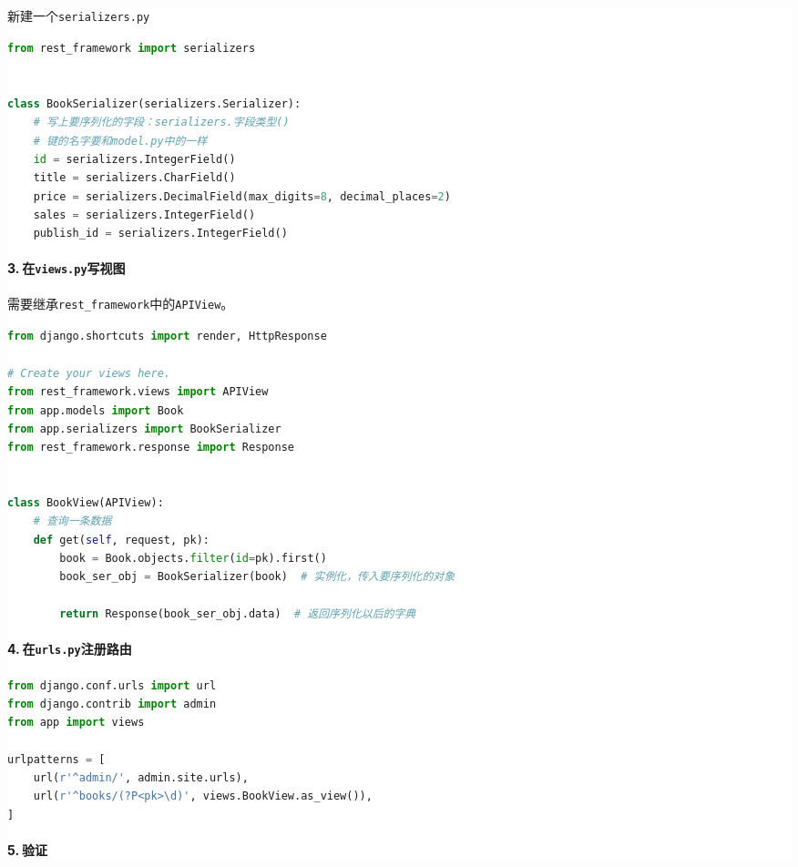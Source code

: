新建一个`serializers.py`

```python
from rest_framework import serializers


class BookSerializer(serializers.Serializer):
    # 写上要序列化的字段：serializers.字段类型()
    # 键的名字要和model.py中的一样
    id = serializers.IntegerField()
    title = serializers.CharField()
    price = serializers.DecimalField(max_digits=8, decimal_places=2)
    sales = serializers.IntegerField()
    publish_id = serializers.IntegerField()
```

#### 3. 在`views.py`写视图

需要继承`rest_framework`中的`APIView`。

```python
from django.shortcuts import render, HttpResponse

# Create your views here.
from rest_framework.views import APIView
from app.models import Book
from app.serializers import BookSerializer
from rest_framework.response import Response


class BookView(APIView):
	# 查询一条数据
    def get(self, request, pk):
        book = Book.objects.filter(id=pk).first()
        book_ser_obj = BookSerializer(book)  # 实例化，传入要序列化的对象

        return Response(book_ser_obj.data)  # 返回序列化以后的字典

```

#### 4. 在`urls.py`注册路由

```python
from django.conf.urls import url
from django.contrib import admin
from app import views

urlpatterns = [
    url(r'^admin/', admin.site.urls),
    url(r'^books/(?P<pk>\d)', views.BookView.as_view()),
]

```

#### 5. 验证
